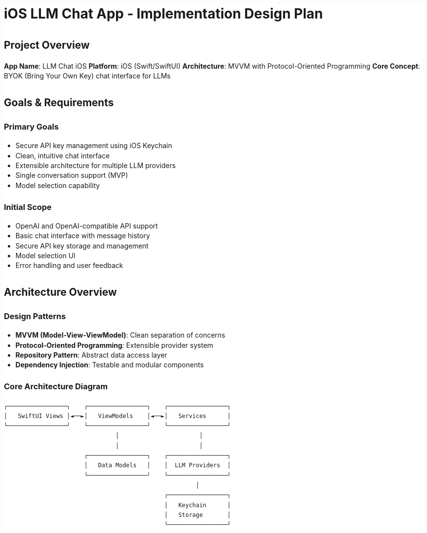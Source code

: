 # iOS LLM Chat App - Implementation Design Plan

## Project Overview

**App Name**: LLM Chat iOS
**Platform**: iOS (Swift/SwiftUI)
**Architecture**: MVVM with Protocol-Oriented Programming
**Core Concept**: BYOK (Bring Your Own Key) chat interface for LLMs

## Goals & Requirements

### Primary Goals
- Secure API key management using iOS Keychain
- Clean, intuitive chat interface
- Extensible architecture for multiple LLM providers
- Single conversation support (MVP)
- Model selection capability

### Initial Scope
- OpenAI and OpenAI-compatible API support
- Basic chat interface with message history
- Secure API key storage and management
- Model selection UI
- Error handling and user feedback

## Architecture Overview

### Design Patterns
- **MVVM (Model-View-ViewModel)**: Clean separation of concerns
- **Protocol-Oriented Programming**: Extensible provider system
- **Repository Pattern**: Abstract data access layer
- **Dependency Injection**: Testable and modular components

### Core Architecture Diagram

```
┌─────────────────┐    ┌─────────────────┐    ┌─────────────────┐
│   SwiftUI Views │◄──►│   ViewModels    │◄──►│   Services      │
└─────────────────┘    └─────────────────┘    └─────────────────┘
                                │                       │
                                │                       │
                       ┌─────────────────┐    ┌─────────────────┐
                       │   Data Models   │    │  LLM Providers  │
                       └─────────────────┘    └─────────────────┘
                                                       │
                                              ┌─────────────────┐
                                              │   Keychain      │
                                              │   Storage       │
                                              └─────────────────┘
```
